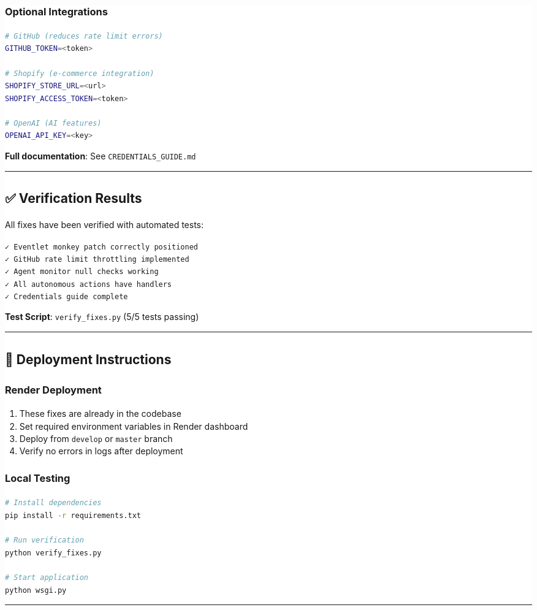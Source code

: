 ### Optional Integrations
```bash
# GitHub (reduces rate limit errors)
GITHUB_TOKEN=<token>

# Shopify (e-commerce integration)
SHOPIFY_STORE_URL=<url>
SHOPIFY_ACCESS_TOKEN=<token>

# OpenAI (AI features)
OPENAI_API_KEY=<key>
```

**Full documentation**: See `CREDENTIALS_GUIDE.md`

---

## ✅ Verification Results

All fixes have been verified with automated tests:

```
✓ Eventlet monkey patch correctly positioned
✓ GitHub rate limit throttling implemented
✓ Agent monitor null checks working
✓ All autonomous actions have handlers
✓ Credentials guide complete
```

**Test Script**: `verify_fixes.py` (5/5 tests passing)

---

## 🚀 Deployment Instructions

### Render Deployment
1. These fixes are already in the codebase
2. Set required environment variables in Render dashboard
3. Deploy from `develop` or `master` branch
4. Verify no errors in logs after deployment

### Local Testing
```bash
# Install dependencies
pip install -r requirements.txt

# Run verification
python verify_fixes.py

# Start application
python wsgi.py
```

---
